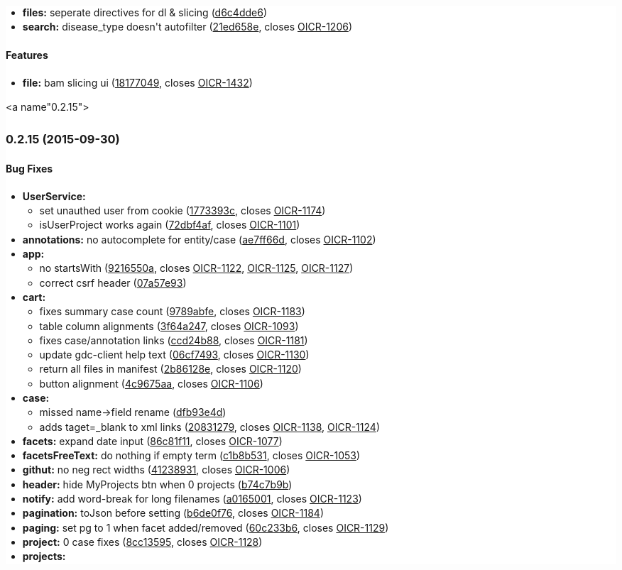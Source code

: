 * **files:** seperate directives for dl & slicing ([d6c4dde6](https://github.com/NCI-GDC/portal-ui/commit/d6c4dde6))
* **search:** disease_type doesn't autofilter ([21ed658e](https://github.com/NCI-GDC/portal-ui/commit/21ed658e), closes [OICR-1206](https://jira.opensciencedatacloud.org/browse/OICR-1206))


#### Features

* **file:** bam slicing ui ([18177049](https://github.com/NCI-GDC/portal-ui/commit/18177049), closes [OICR-1432](https://jira.opensciencedatacloud.org/browse/OICR-1432))


<a name"0.2.15"></a>
### 0.2.15 (2015-09-30)


#### Bug Fixes

* **UserService:**
  * set unauthed user from cookie ([1773393c](https://github.com/NCI-GDC/portal-ui/commit/1773393c), closes [OICR-1174](https://jira.opensciencedatacloud.org/browse/OICR-1174))
  * isUserProject works again ([72dbf4af](https://github.com/NCI-GDC/portal-ui/commit/72dbf4af), closes [OICR-1101](https://jira.opensciencedatacloud.org/browse/OICR-1101))
* **annotations:** no autocomplete for entity/case ([ae7ff66d](https://github.com/NCI-GDC/portal-ui/commit/ae7ff66d), closes [OICR-1102](https://jira.opensciencedatacloud.org/browse/OICR-1102))
* **app:**
  * no startsWith ([9216550a](https://github.com/NCI-GDC/portal-ui/commit/9216550a), closes [OICR-1122](https://jira.opensciencedatacloud.org/browse/OICR-1122), [OICR-1125](https://jira.opensciencedatacloud.org/browse/OICR-1125), [OICR-1127](https://jira.opensciencedatacloud.org/browse/OICR-1127))
  * correct csrf header ([07a57e93](https://github.com/NCI-GDC/portal-ui/commit/07a57e93))
* **cart:**
  * fixes summary case count ([9789abfe](https://github.com/NCI-GDC/portal-ui/commit/9789abfe), closes [OICR-1183](https://jira.opensciencedatacloud.org/browse/OICR-1183))
  * table column alignments ([3f64a247](https://github.com/NCI-GDC/portal-ui/commit/3f64a247), closes [OICR-1093](https://jira.opensciencedatacloud.org/browse/OICR-1093))
  * fixes case/annotation links ([ccd24b88](https://github.com/NCI-GDC/portal-ui/commit/ccd24b88), closes [OICR-1181](https://jira.opensciencedatacloud.org/browse/OICR-1181))
  * update gdc-client help text ([06cf7493](https://github.com/NCI-GDC/portal-ui/commit/06cf7493), closes [OICR-1130](https://jira.opensciencedatacloud.org/browse/OICR-1130))
  * return all files in manifest ([2b86128e](https://github.com/NCI-GDC/portal-ui/commit/2b86128e), closes [OICR-1120](https://jira.opensciencedatacloud.org/browse/OICR-1120))
  * button alignment ([4c9675aa](https://github.com/NCI-GDC/portal-ui/commit/4c9675aa), closes [OICR-1106](https://jira.opensciencedatacloud.org/browse/OICR-1106))
* **case:**
  * missed name->field rename ([dfb93e4d](https://github.com/NCI-GDC/portal-ui/commit/dfb93e4d))
  * adds taget=_blank to xml links ([20831279](https://github.com/NCI-GDC/portal-ui/commit/20831279), closes [OICR-1138](https://jira.opensciencedatacloud.org/browse/OICR-1138), [OICR-1124](https://jira.opensciencedatacloud.org/browse/OICR-1124))
* **facets:** expand date input ([86c81f11](https://github.com/NCI-GDC/portal-ui/commit/86c81f11), closes [OICR-1077](https://jira.opensciencedatacloud.org/browse/OICR-1077))
* **facetsFreeText:** do nothing if empty term ([c1b8b531](https://github.com/NCI-GDC/portal-ui/commit/c1b8b531), closes [OICR-1053](https://jira.opensciencedatacloud.org/browse/OICR-1053))
* **githut:** no neg rect widths ([41238931](https://github.com/NCI-GDC/portal-ui/commit/41238931), closes [OICR-1006](https://jira.opensciencedatacloud.org/browse/OICR-1006))
* **header:** hide MyProjects btn when 0 projects ([b74c7b9b](https://github.com/NCI-GDC/portal-ui/commit/b74c7b9b))
* **notify:** add word-break for long filenames ([a0165001](https://github.com/NCI-GDC/portal-ui/commit/a0165001), closes [OICR-1123](https://jira.opensciencedatacloud.org/browse/OICR-1123))
* **pagination:** toJson before setting ([b6de0f76](https://github.com/NCI-GDC/portal-ui/commit/b6de0f76), closes [OICR-1184](https://jira.opensciencedatacloud.org/browse/OICR-1184))
* **paging:** set pg to 1 when facet added/removed ([60c233b6](https://github.com/NCI-GDC/portal-ui/commit/60c233b6), closes [OICR-1129](https://jira.opensciencedatacloud.org/browse/OICR-1129))
* **project:** 0 case fixes ([8cc13595](https://github.com/NCI-GDC/portal-ui/commit/8cc13595), closes [OICR-1128](https://jira.opensciencedatacloud.org/browse/OICR-1128))
* **projects:**